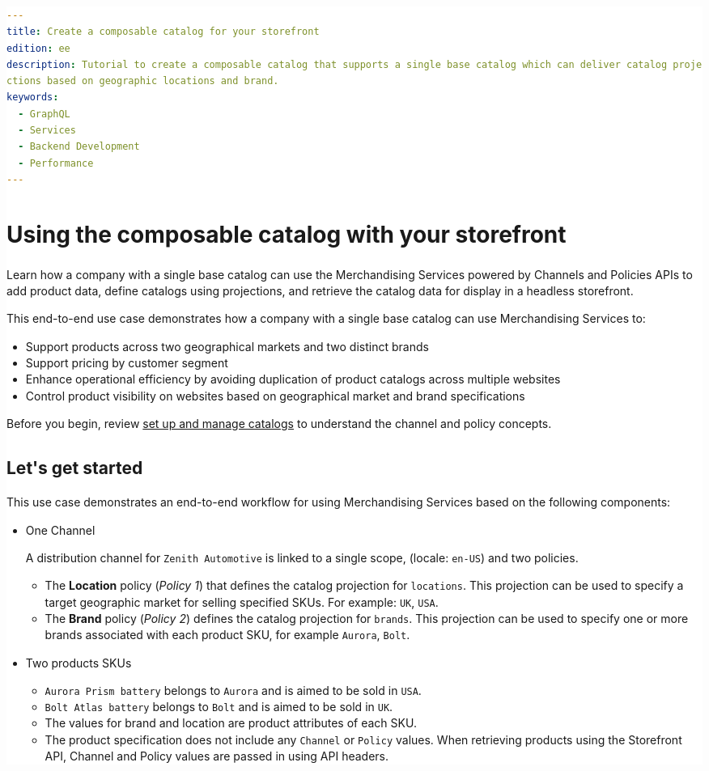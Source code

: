```yaml
---
title: Create a composable catalog for your storefront
edition: ee
description: Tutorial to create a composable catalog that supports a single base catalog which can deliver catalog projections based on geographic locations and brand.
keywords:
  - GraphQL
  - Services
  - Backend Development
  - Performance
---
```


# Using the composable catalog with your storefront

Learn how a company with a single base catalog can use the Merchandising Services powered by Channels and Policies APIs to add product data, define catalogs using projections, and retrieve the catalog data for display in a headless storefront.

This end-to-end use case demonstrates how a company with a single base catalog can use Merchandising Services to:

- Support products across two geographical markets and two distinct brands
- Support pricing by customer segment
- Enhance operational efficiency by avoiding duplication of product catalogs across multiple websites
- Control product visibility on websites based on geographical market and brand specifications

Before you begin, review [set up and manage catalogs](manage-catalogs.md) to understand the channel and policy concepts.

## Let's get started

This use case demonstrates an end-to-end workflow for using Merchandising Services based on the following components:

- One Channel

  A distribution channel for `Zenith Automotive` is linked to a single scope, (locale: `en-US`) and two policies.

  - The **Location** policy (*Policy 1*) that defines the catalog projection for `locations`. This projection can be used to specify a target geographic market for selling specified SKUs. For example: `UK`, `USA`.
  - The **Brand** policy (*Policy 2*) defines the catalog projection for `brands`. This projection can be used to specify one or more brands associated with each product SKU, for example `Aurora`, `Bolt`.

- Two products SKUs
  - `Aurora Prism battery` belongs to `Aurora` and is aimed to be sold in `USA`.
  - `Bolt Atlas battery` belongs to `Bolt` and is aimed to be sold in `UK`.
  - The values for brand and location are product attributes of each SKU.
  - The product specification does not include any `Channel` or `Policy` values. When retrieving products using the Storefront API, Channel and Policy values are passed in using API headers.
